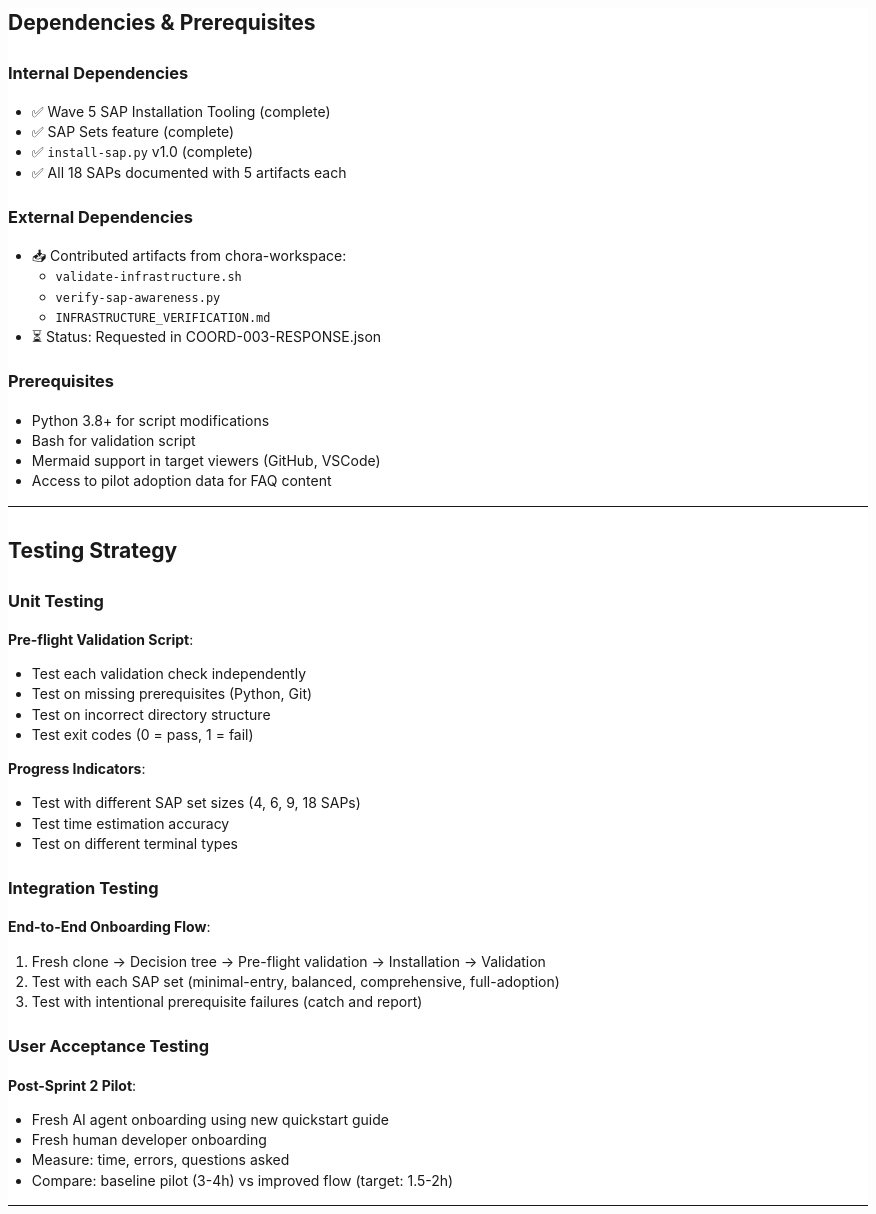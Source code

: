 ## Dependencies & Prerequisites

### Internal Dependencies

- ✅ Wave 5 SAP Installation Tooling (complete)
- ✅ SAP Sets feature (complete)
- ✅ `install-sap.py` v1.0 (complete)
- ✅ All 18 SAPs documented with 5 artifacts each

### External Dependencies

- 📥 Contributed artifacts from chora-workspace:
  - `validate-infrastructure.sh`
  - `verify-sap-awareness.py`
  - `INFRASTRUCTURE_VERIFICATION.md`
- ⏳ Status: Requested in COORD-003-RESPONSE.json

### Prerequisites

- Python 3.8+ for script modifications
- Bash for validation script
- Mermaid support in target viewers (GitHub, VSCode)
- Access to pilot adoption data for FAQ content

---

## Testing Strategy

### Unit Testing

**Pre-flight Validation Script**:
- Test each validation check independently
- Test on missing prerequisites (Python, Git)
- Test on incorrect directory structure
- Test exit codes (0 = pass, 1 = fail)

**Progress Indicators**:
- Test with different SAP set sizes (4, 6, 9, 18 SAPs)
- Test time estimation accuracy
- Test on different terminal types

### Integration Testing

**End-to-End Onboarding Flow**:
1. Fresh clone → Decision tree → Pre-flight validation → Installation → Validation
2. Test with each SAP set (minimal-entry, balanced, comprehensive, full-adoption)
3. Test with intentional prerequisite failures (catch and report)

### User Acceptance Testing

**Post-Sprint 2 Pilot**:
- Fresh AI agent onboarding using new quickstart guide
- Fresh human developer onboarding
- Measure: time, errors, questions asked
- Compare: baseline pilot (3-4h) vs improved flow (target: 1.5-2h)

---